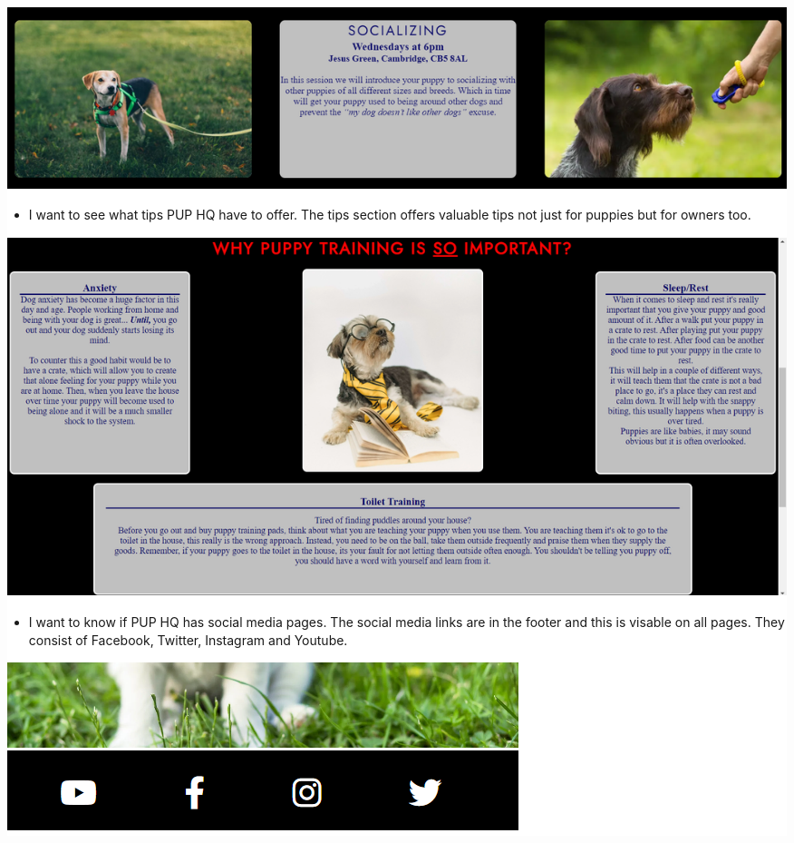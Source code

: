 ![Flip Card Back Address](/documentation/address.png)

   * I want to see what tips PUP HQ have to offer. The tips section offers valuable tips not just for puppies but for owners too.

![Tips](/documentation/tips.png)

   * I want to know if PUP HQ has social media pages. The social media links are in the footer and this is visable on all pages. They consist of Facebook, Twitter, Instagram and Youtube.

![Social Media Links](/documentation/social-media.png)
